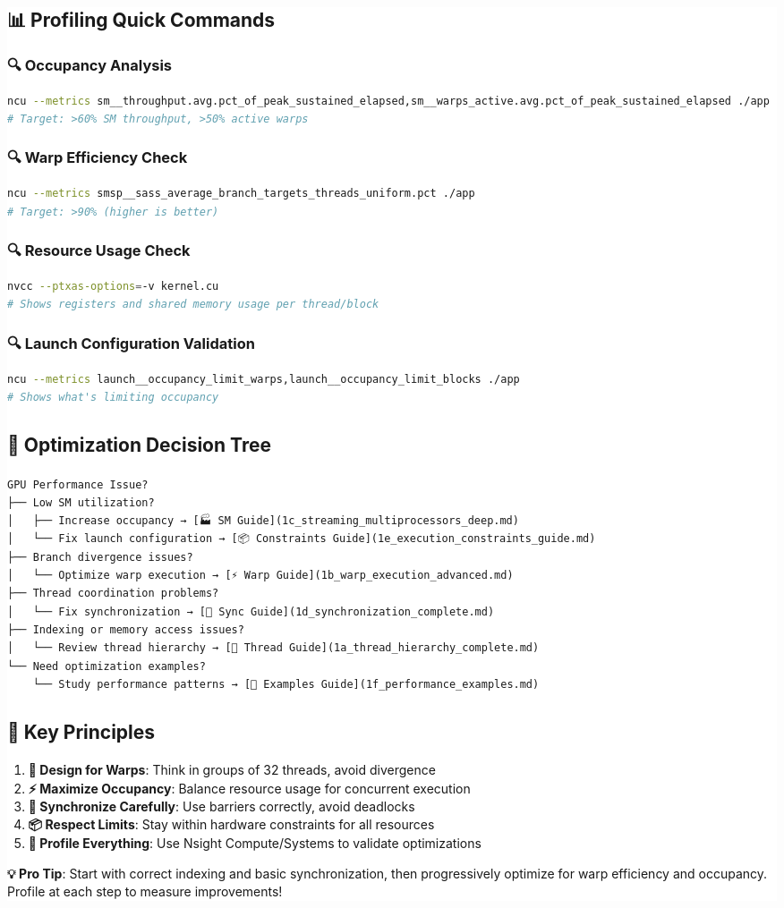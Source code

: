 ## 📊 **Profiling Quick Commands**

### 🔍 **Occupancy Analysis**
```bash
ncu --metrics sm__throughput.avg.pct_of_peak_sustained_elapsed,sm__warps_active.avg.pct_of_peak_sustained_elapsed ./app
# Target: >60% SM throughput, >50% active warps
```

### 🔍 **Warp Efficiency Check**
```bash
ncu --metrics smsp__sass_average_branch_targets_threads_uniform.pct ./app
# Target: >90% (higher is better)
```

### 🔍 **Resource Usage Check**
```bash
nvcc --ptxas-options=-v kernel.cu
# Shows registers and shared memory usage per thread/block
```

### 🔍 **Launch Configuration Validation**
```bash
ncu --metrics launch__occupancy_limit_warps,launch__occupancy_limit_blocks ./app
# Shows what's limiting occupancy
```

## 🎯 **Optimization Decision Tree**

```
GPU Performance Issue?
├── Low SM utilization?
│   ├── Increase occupancy → [🏭 SM Guide](1c_streaming_multiprocessors_deep.md)
│   └── Fix launch configuration → [📦 Constraints Guide](1e_execution_constraints_guide.md)
├── Branch divergence issues?
│   └── Optimize warp execution → [⚡ Warp Guide](1b_warp_execution_advanced.md)
├── Thread coordination problems?
│   └── Fix synchronization → [🔁 Sync Guide](1d_synchronization_complete.md)
├── Indexing or memory access issues?
│   └── Review thread hierarchy → [🧩 Thread Guide](1a_thread_hierarchy_complete.md)
└── Need optimization examples?
    └── Study performance patterns → [🧪 Examples Guide](1f_performance_examples.md)
```

## 🧠 **Key Principles**

1. **🎯 Design for Warps**: Think in groups of 32 threads, avoid divergence
2. **⚡ Maximize Occupancy**: Balance resource usage for concurrent execution
3. **🔁 Synchronize Carefully**: Use barriers correctly, avoid deadlocks
4. **📦 Respect Limits**: Stay within hardware constraints for all resources
5. **🔧 Profile Everything**: Use Nsight Compute/Systems to validate optimizations

**💡 Pro Tip**: Start with correct indexing and basic synchronization, then progressively optimize for warp efficiency and occupancy. Profile at each step to measure improvements!
